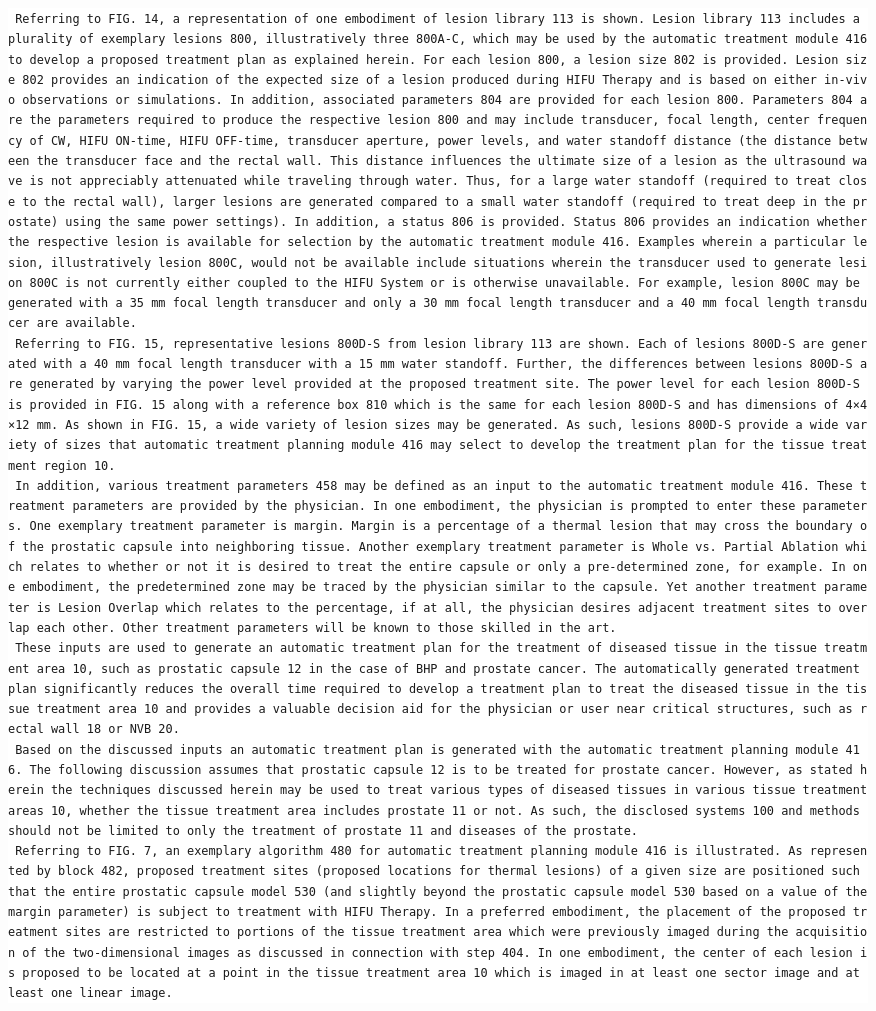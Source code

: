      Referring to FIG. 14, a representation of one embodiment of lesion library 113 is shown. Lesion library 113 includes a plurality of exemplary lesions 800, illustratively three 800A-C, which may be used by the automatic treatment module 416 to develop a proposed treatment plan as explained herein. For each lesion 800, a lesion size 802 is provided. Lesion size 802 provides an indication of the expected size of a lesion produced during HIFU Therapy and is based on either in-vivo observations or simulations. In addition, associated parameters 804 are provided for each lesion 800. Parameters 804 are the parameters required to produce the respective lesion 800 and may include transducer, focal length, center frequency of CW, HIFU ON-time, HIFU OFF-time, transducer aperture, power levels, and water standoff distance (the distance between the transducer face and the rectal wall. This distance influences the ultimate size of a lesion as the ultrasound wave is not appreciably attenuated while traveling through water. Thus, for a large water standoff (required to treat close to the rectal wall), larger lesions are generated compared to a small water standoff (required to treat deep in the prostate) using the same power settings). In addition, a status 806 is provided. Status 806 provides an indication whether the respective lesion is available for selection by the automatic treatment module 416. Examples wherein a particular lesion, illustratively lesion 800C, would not be available include situations wherein the transducer used to generate lesion 800C is not currently either coupled to the HIFU System or is otherwise unavailable. For example, lesion 800C may be generated with a 35 mm focal length transducer and only a 30 mm focal length transducer and a 40 mm focal length transducer are available. 
     Referring to FIG. 15, representative lesions 800D-S from lesion library 113 are shown. Each of lesions 800D-S are generated with a 40 mm focal length transducer with a 15 mm water standoff. Further, the differences between lesions 800D-S are generated by varying the power level provided at the proposed treatment site. The power level for each lesion 800D-S is provided in FIG. 15 along with a reference box 810 which is the same for each lesion 800D-S and has dimensions of 4×4×12 mm. As shown in FIG. 15, a wide variety of lesion sizes may be generated. As such, lesions 800D-S provide a wide variety of sizes that automatic treatment planning module 416 may select to develop the treatment plan for the tissue treatment region 10. 
     In addition, various treatment parameters 458 may be defined as an input to the automatic treatment module 416. These treatment parameters are provided by the physician. In one embodiment, the physician is prompted to enter these parameters. One exemplary treatment parameter is margin. Margin is a percentage of a thermal lesion that may cross the boundary of the prostatic capsule into neighboring tissue. Another exemplary treatment parameter is Whole vs. Partial Ablation which relates to whether or not it is desired to treat the entire capsule or only a pre-determined zone, for example. In one embodiment, the predetermined zone may be traced by the physician similar to the capsule. Yet another treatment parameter is Lesion Overlap which relates to the percentage, if at all, the physician desires adjacent treatment sites to overlap each other. Other treatment parameters will be known to those skilled in the art. 
     These inputs are used to generate an automatic treatment plan for the treatment of diseased tissue in the tissue treatment area 10, such as prostatic capsule 12 in the case of BHP and prostate cancer. The automatically generated treatment plan significantly reduces the overall time required to develop a treatment plan to treat the diseased tissue in the tissue treatment area 10 and provides a valuable decision aid for the physician or user near critical structures, such as rectal wall 18 or NVB 20. 
     Based on the discussed inputs an automatic treatment plan is generated with the automatic treatment planning module 416. The following discussion assumes that prostatic capsule 12 is to be treated for prostate cancer. However, as stated herein the techniques discussed herein may be used to treat various types of diseased tissues in various tissue treatment areas 10, whether the tissue treatment area includes prostate 11 or not. As such, the disclosed systems 100 and methods should not be limited to only the treatment of prostate 11 and diseases of the prostate. 
     Referring to FIG. 7, an exemplary algorithm 480 for automatic treatment planning module 416 is illustrated. As represented by block 482, proposed treatment sites (proposed locations for thermal lesions) of a given size are positioned such that the entire prostatic capsule model 530 (and slightly beyond the prostatic capsule model 530 based on a value of the margin parameter) is subject to treatment with HIFU Therapy. In a preferred embodiment, the placement of the proposed treatment sites are restricted to portions of the tissue treatment area which were previously imaged during the acquisition of the two-dimensional images as discussed in connection with step 404. In one embodiment, the center of each lesion is proposed to be located at a point in the tissue treatment area 10 which is imaged in at least one sector image and at least one linear image. 
